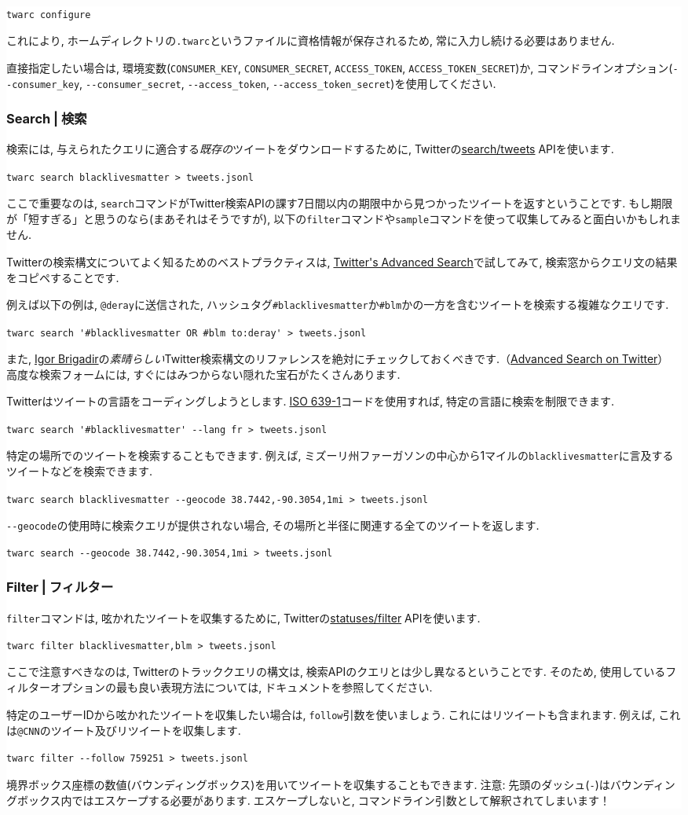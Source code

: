     twarc configure

これにより, ホームディレクトリの`.twarc`というファイルに資格情報が保存されるため, 常に入力し続ける必要はありません.

直接指定したい場合は, 環境変数(`CONSUMER_KEY`, `CONSUMER_SECRET`, `ACCESS_TOKEN`, `ACCESS_TOKEN_SECRET`)か, コマンドラインオプション(`--consumer_key`, `--consumer_secret`, `--access_token`, `--access_token_secret`)を使用してください.

### Search | 検索

検索には, 与えられたクエリに適合する*既存の*ツイートをダウンロードするために, Twitterの[search/tweets](https://dev.twitter.com/rest/reference/get/search/tweets) APIを使います.

    twarc search blacklivesmatter > tweets.jsonl

ここで重要なのは, `search`コマンドがTwitter検索APIの課す7日間以内の期限中から見つかったツイートを返すということです.
もし期限が「短すぎる」と思うのなら(まあそれはそうですが), 以下の`filter`コマンドや`sample`コマンドを使って収集してみると面白いかもしれません.

Twitterの検索構文についてよく知るためのベストプラクティスは, [Twitter's Advanced Search](https://twitter.com/search-advanced)で試してみて, 検索窓からクエリ文の結果をコピペすることです.

例えば以下の例は, `@deray`に送信された, ハッシュタグ`#blacklivesmatter`か`#blm`かの一方を含むツイートを検索する複雑なクエリです.

    twarc search '#blacklivesmatter OR #blm to:deray' > tweets.jsonl

また, [Igor Brigadir](https://github.com/igorbrigadir)の*素晴らしい*Twitter検索構文のリファレンスを絶対にチェックしておくべきです.（[Advanced Search on Twitter](https://github.com/igorbrigadir/twitter-advanced-search/blob/master/README.md)）
高度な検索フォームには, すぐにはみつからない隠れた宝石がたくさんあります.

Twitterはツイートの言語をコーディングしようとします.  [ISO 639-1]コードを使用すれば, 特定の言語に検索を制限できます.

    twarc search '#blacklivesmatter' --lang fr > tweets.jsonl

特定の場所でのツイートを検索することもできます.
例えば, ミズーリ州ファーガソンの中心から1マイルの`blacklivesmatter`に言及するツイートなどを検索できます.

    twarc search blacklivesmatter --geocode 38.7442,-90.3054,1mi > tweets.jsonl

`--geocode`の使用時に検索クエリが提供されない場合, その場所と半径に関連する全てのツイートを返します.

    twarc search --geocode 38.7442,-90.3054,1mi > tweets.jsonl

### Filter | フィルター

`filter`コマンドは, 呟かれたツイートを収集するために, Twitterの[statuses/filter](https://dev.twitter.com/streaming/reference/post/statuses/filter) APIを使います.

    twarc filter blacklivesmatter,blm > tweets.jsonl

ここで注意すべきなのは, Twitterのトラッククエリの構文は, 検索APIのクエリとは少し異なるということです.
そのため, 使用しているフィルターオプションの最も良い表現方法については, ドキュメントを参照してください.

特定のユーザーIDから呟かれたツイートを収集したい場合は, `follow`引数を使いましょう.
これにはリツイートも含まれます. 例えば, これは`@CNN`のツイート及びリツイートを収集します.

    twarc filter --follow 759251 > tweets.jsonl

境界ボックス座標の数値(バウンディングボックス)を用いてツイートを収集することもできます.
注意: 先頭のダッシュ(`-`)はバウンディングボックス内ではエスケープする必要があります. エスケープしないと, コマンドライン引数として解釈されてしまいます！


[英語]: https://github.com/DocNow/twarc/blob/main/README.md
[ポルトガル語]: https://github.com/DocNow/twarc/blob/main/README_pt_br.md
[スペイン語]: https://github.com/DocNow/twarc/blob/main/README_es_mx.md
[スウェーデン語]: https://github.com/DocNow/twarc/blob/main/README_sv_se.md
[スワヒリ語]: https://github.com/DocNow/twarc/blob/main/README_sw_ke.md
[ISO 639-1]: https://en.wikipedia.org/wiki/List_of_ISO_639-1_codes
[Haruna]: https://github.com/eggplants